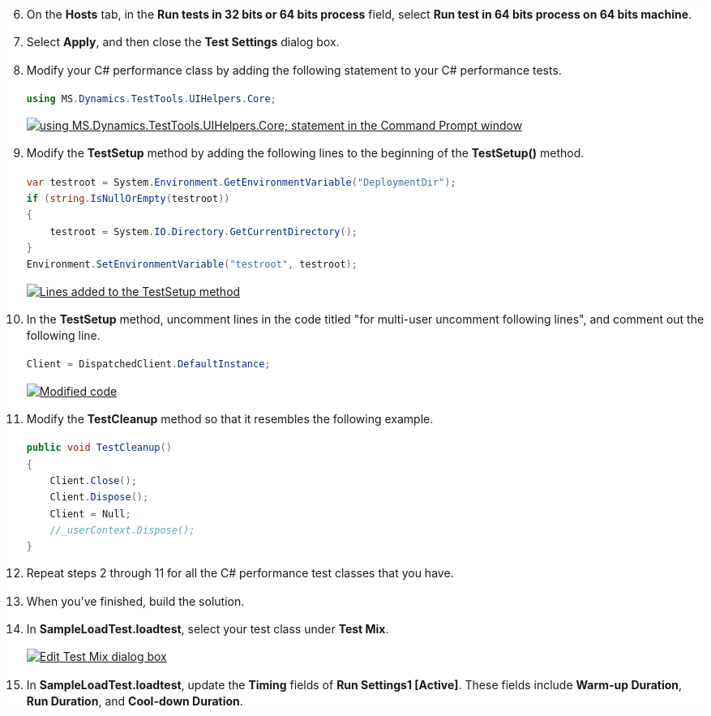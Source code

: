 6. On the **Hosts** tab, in the **Run tests in 32 bits or 64 bits process** field, select **Run test in 64 bits process on 64 bits machine**.
7. Select **Apply**, and then close the **Test Settings** dialog box.
8. Modify your C\# performance class by adding the following statement to your C\# performance tests.

    ```csharp
    using MS.Dynamics.TestTools.UIHelpers.Core;
    ```

    [![using MS.Dynamics.TestTools.UIHelpers.Core; statement in the Command Prompt window](./media/multi-user-test-local-14.png)](./media/multi-user-test-local-14.png)

9. Modify the **TestSetup** method by adding the following lines to the beginning of the **TestSetup()** method.

    ```csharp
    var testroot = System.Environment.GetEnvironmentVariable("DeploymentDir");
    if (string.IsNullOrEmpty(testroot))
    {
        testroot = System.IO.Directory.GetCurrentDirectory();
    }
    Environment.SetEnvironmentVariable("testroot", testroot);
    ```

    [![Lines added to the TestSetup method](./media/multi-user-test-local-15.png)](./media/multi-user-test-local-15.png)

10. In the **TestSetup** method, uncomment lines in the code titled "for multi-user uncomment following lines", and comment out the following line.

    ```csharp
    Client = DispatchedClient.DefaultInstance;
    ```

    [![Modified code](./media/multi-user-test-local-16.png)](./media/multi-user-test-local-16.png)

11. Modify the **TestCleanup** method so that it resembles the following example.

    ```csharp
    public void TestCleanup()
    {
        Client.Close();
        Client.Dispose();
        Client = Null;
        //_userContext.Dispose();
    }
    ```

12. Repeat steps 2 through 11 for all the C\# performance test classes that you have.
13. When you've finished, build the solution.
14. In **SampleLoadTest.loadtest**, select your test class under **Test Mix**.

    [![Edit Test Mix dialog box](./media/multi-user-test-local-18.png)](./media/multi-user-test-local-18.png)

14. In **SampleLoadTest.loadtest**, update the **Timing** fields of **Run Settings1 \[Active\]**. These fields include **Warm-up Duration**, **Run Duration**, and **Cool-down Duration**.
